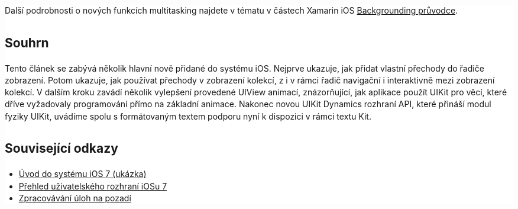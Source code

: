 
Další podrobnosti o nových funkcích multitasking najdete v tématu v částech Xamarin iOS [Backgrounding průvodce](~/ios/app-fundamentals/backgrounding/index.md).

## <a name="summary"></a>Souhrn

Tento článek se zabývá několik hlavní nově přidané do systému iOS. Nejprve ukazuje, jak přidat vlastní přechody do řadiče zobrazení. Potom ukazuje, jak používat přechody v zobrazení kolekcí, z i v rámci řadič navigační i interaktivně mezi zobrazení kolekcí. V dalším kroku zavádí několik vylepšení provedené UIView animací, znázorňující, jak aplikace použít UIKit pro věcí, které dříve vyžadovaly programování přímo na základní animace. Nakonec novou UIKit Dynamics rozhraní API, které přináší modul fyziky UIKit, uvádíme spolu s formátovaným textem podporu nyní k dispozici v rámci textu Kit.

## <a name="related-links"></a>Související odkazy

- [Úvod do systému iOS 7 (ukázka)](https://developer.xamarin.com/samples/monotouch/IntroToiOS7)
- [Přehled uživatelského rozhraní iOSu 7](~/ios/platform/introduction-to-ios7/ios7-ui.md)
- [Zpracovávání úloh na pozadí](~/ios/app-fundamentals/backgrounding/index.md)
